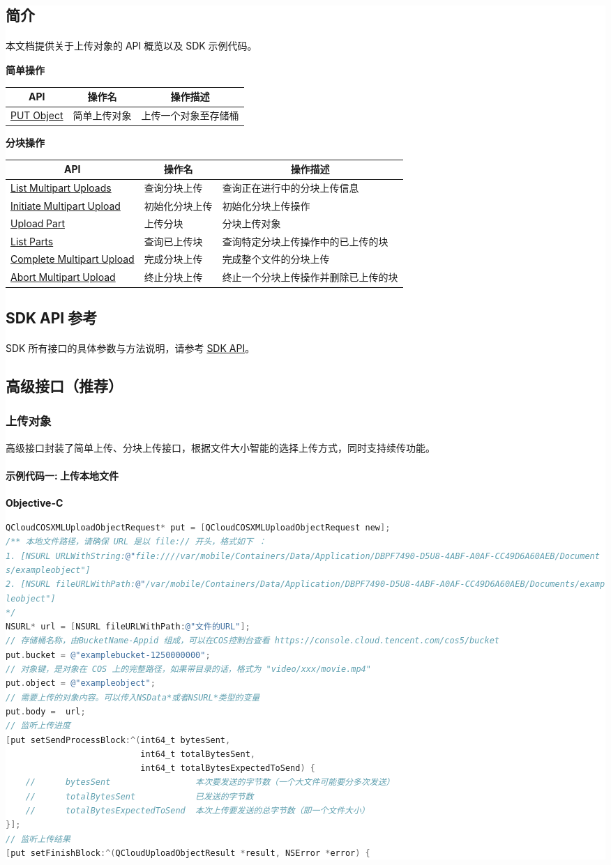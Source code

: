 ## 简介

本文档提供关于上传对象的 API 概览以及 SDK 示例代码。


**简单操作**

| API                                                          | 操作名         | 操作描述                                  |
| ------------------------------------------------------------ | -------------- | ----------------------------------------- |
| [PUT Object](https://cloud.tencent.com/document/product/436/7749) | 简单上传对象       | 上传一个对象至存储桶     |


**分块操作**

| API                                                          | 操作名         | 操作描述                             |
| ------------------------------------------------------------ | -------------- | ------------------------------------ |
| [List Multipart Uploads](https://cloud.tencent.com/document/product/436/7736) | 查询分块上传   | 查询正在进行中的分块上传信息         |
| [Initiate Multipart Upload](https://cloud.tencent.com/document/product/436/7746) | 初始化分块上传 | 初始化分块上传操作     |
| [Upload Part](https://cloud.tencent.com/document/product/436/7750) | 上传分块       | 分块上传对象                        |
| [List Parts](https://cloud.tencent.com/document/product/436/7747) | 查询已上传块   | 查询特定分块上传操作中的已上传的块   |
| [Complete Multipart Upload](https://cloud.tencent.com/document/product/436/7742) | 完成分块上传   | 完成整个文件的分块上传               |
| [Abort Multipart Upload](https://cloud.tencent.com/document/product/436/7740) | 终止分块上传   | 终止一个分块上传操作并删除已上传的块 |

## SDK API 参考

SDK 所有接口的具体参数与方法说明，请参考 [SDK API](https://cos-ios-sdk-doc-1253960454.file.myqcloud.com/)。

## 高级接口（推荐）

### 上传对象

高级接口封装了简单上传、分块上传接口，根据文件大小智能的选择上传方式，同时支持续传功能。

#### 示例代码一: 上传本地文件
**Objective-C**

[//]: # (.cssg-snippet-transfer-upload-file)
```objective-c
QCloudCOSXMLUploadObjectRequest* put = [QCloudCOSXMLUploadObjectRequest new];
/** 本地文件路径，请确保 URL 是以 file:// 开头，格式如下 ：
1. [NSURL URLWithString:@"file:////var/mobile/Containers/Data/Application/DBPF7490-D5U8-4ABF-A0AF-CC49D6A60AEB/Documents/exampleobject"]
2. [NSURL fileURLWithPath:@"/var/mobile/Containers/Data/Application/DBPF7490-D5U8-4ABF-A0AF-CC49D6A60AEB/Documents/exampleobject"]
*/
NSURL* url = [NSURL fileURLWithPath:@"文件的URL"];
// 存储桶名称，由BucketName-Appid 组成，可以在COS控制台查看 https://console.cloud.tencent.com/cos5/bucket
put.bucket = @"examplebucket-1250000000";
// 对象键，是对象在 COS 上的完整路径，如果带目录的话，格式为 "video/xxx/movie.mp4"
put.object = @"exampleobject";
// 需要上传的对象内容。可以传入NSData*或者NSURL*类型的变量
put.body =  url;
// 监听上传进度
[put setSendProcessBlock:^(int64_t bytesSent,
                           int64_t totalBytesSent,
                           int64_t totalBytesExpectedToSend) {
    //      bytesSent                 本次要发送的字节数（一个大文件可能要分多次发送）
    //      totalBytesSent            已发送的字节数
    //      totalBytesExpectedToSend  本次上传要发送的总字节数（即一个文件大小）
}];
// 监听上传结果
[put setFinishBlock:^(QCloudUploadObjectResult *result, NSError *error) {
```

[//]: # (.cssg-snippet-transfer-upload-bytes)
[//]: # (.cssg-snippet-transfer-upload-bytes)
[//]: # (.cssg-snippet-transfer-upload-pause)
[//]: # (.cssg-snippet-transfer-upload-resume)
[//]: # (.cssg-snippet-transfer-upload-cancel)
[//]: # (.cssg-snippet-transfer-upload-pause)
[//]: # (.cssg-snippet-transfer-upload-resume)
[//]: # (.cssg-snippet-transfer-upload-cancel)
[//]: # (.cssg-snippet-transfer-batch-upload-objects)
[//]: # (.cssg-snippet-transfer-batch-upload-objects)
[//]: # (.cssg-snippet-transfer-batch-upload-objects)
[//]: # (.cssg-snippet-transfer-batch-upload-objects)
[//]: # (.cssg-snippet-transfer-batch-upload-objects)
[//]: # (.cssg-snippet-transfer-batch-upload-objects)
[//]: # (.cssg-snippet-transfer-batch-upload-objects)
[//]: # (.cssg-snippet-transfer-batch-upload-objects)
[//]: # (.cssg-snippet-transfer-upload-object-dir)
[//]: # (.cssg-snippet-create-directory)
[//]: # (.cssg-snippet-put-object)
[//]: # (.cssg-snippet-put-object)
[//]: # (.cssg-snippet-list-multi-upload)
[//]: # (.cssg-snippet-list-multi-upload)
[//]: # (.cssg-snippet-init-multi-upload)
[//]: # (.cssg-snippet-init-multi-upload)
[//]: # (.cssg-snippet-upload-part)
[//]: # (.cssg-snippet-upload-part)
[//]: # (.cssg-snippet-list-parts)
[//]: # (.cssg-snippet-list-parts)
[//]: # (.cssg-snippet-complete-multi-upload)
[//]: # (.cssg-snippet-complete-multi-upload)
[//]: # (.cssg-snippet-abort-multi-upload)
[//]: # (.cssg-snippet-abort-multi-upload)
